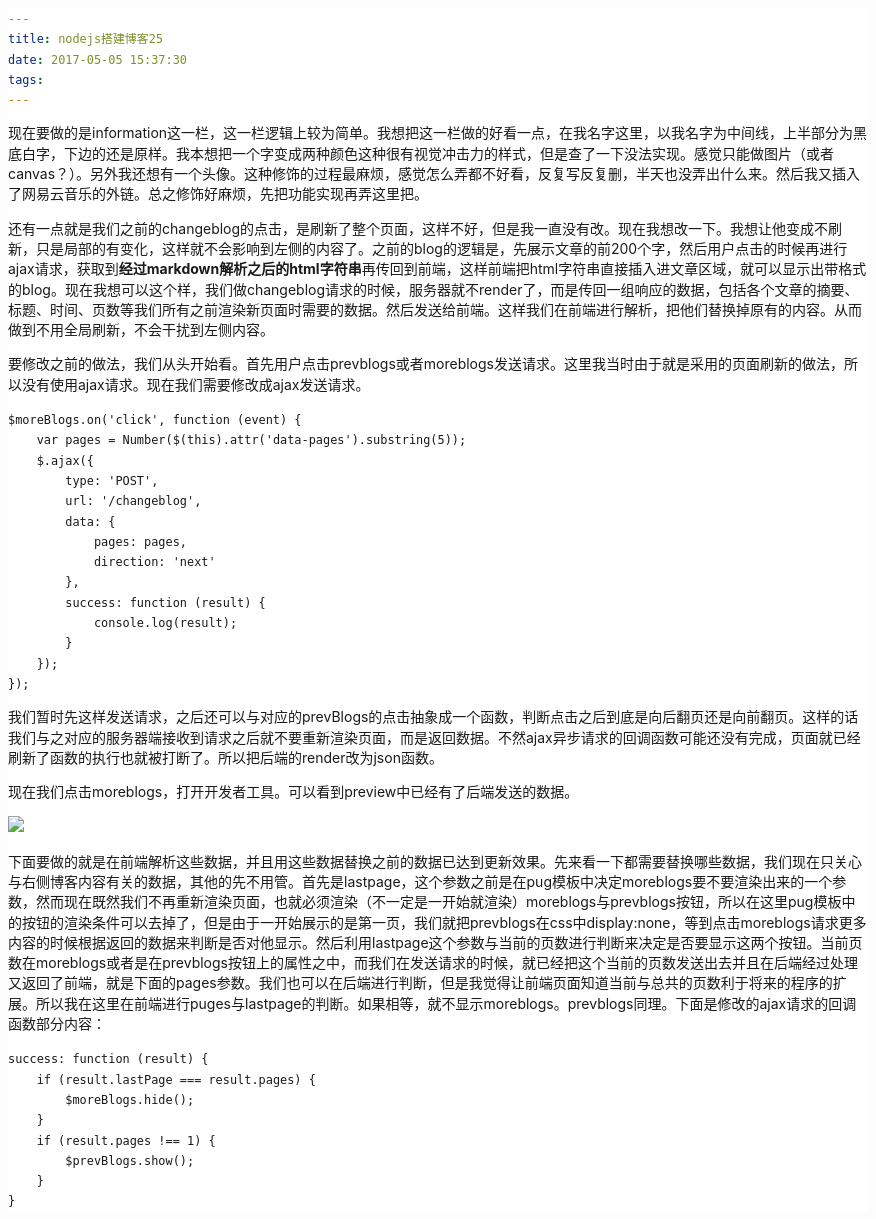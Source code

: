 ```yaml
---
title: nodejs搭建博客25
date: 2017-05-05 15:37:30
tags:
---
```



现在要做的是information这一栏，这一栏逻辑上较为简单。我想把这一栏做的好看一点，在我名字这里，以我名字为中间线，上半部分为黑底白字，下边的还是原样。我本想把一个字变成两种颜色这种很有视觉冲击力的样式，但是查了一下没法实现。感觉只能做图片（或者canvas？）。另外我还想有一个头像。这种修饰的过程最麻烦，感觉怎么弄都不好看，反复写反复删，半天也没弄出什么来。然后我又插入了网易云音乐的外链。总之修饰好麻烦，先把功能实现再弄这里把。

还有一点就是我们之前的changeblog的点击，是刷新了整个页面，这样不好，但是我一直没有改。现在我想改一下。我想让他变成不刷新，只是局部的有变化，这样就不会影响到左侧的内容了。之前的blog的逻辑是，先展示文章的前200个字，然后用户点击的时候再进行ajax请求，获取到**经过markdown解析之后的html字符串**再传回到前端，这样前端把html字符串直接插入进文章区域，就可以显示出带格式的blog。现在我想可以这个样，我们做changeblog请求的时候，服务器就不render了，而是传回一组响应的数据，包括各个文章的摘要、标题、时间、页数等我们所有之前渲染新页面时需要的数据。然后发送给前端。这样我们在前端进行解析，把他们替换掉原有的内容。从而做到不用全局刷新，不会干扰到左侧内容。

要修改之前的做法，我们从头开始看。首先用户点击prevblogs或者moreblogs发送请求。这里我当时由于就是采用的页面刷新的做法，所以没有使用ajax请求。现在我们需要修改成ajax发送请求。

    $moreBlogs.on('click', function (event) {
        var pages = Number($(this).attr('data-pages').substring(5));
        $.ajax({
            type: 'POST',
            url: '/changeblog',
            data: {
                pages: pages,
                direction: 'next'
            },
            success: function (result) {
                console.log(result);
            }
        });
    });
我们暂时先这样发送请求，之后还可以与对应的prevBlogs的点击抽象成一个函数，判断点击之后到底是向后翻页还是向前翻页。这样的话我们与之对应的服务器端接收到请求之后就不要重新渲染页面，而是返回数据。不然ajax异步请求的回调函数可能还没有完成，页面就已经刷新了函数的执行也就被打断了。所以把后端的render改为json函数。

现在我们点击moreblogs，打开开发者工具。可以看到preview中已经有了后端发送的数据。

![](http://i.imgur.com/lXWRP6w.png)

下面要做的就是在前端解析这些数据，并且用这些数据替换之前的数据已达到更新效果。先来看一下都需要替换哪些数据，我们现在只关心与右侧博客内容有关的数据，其他的先不用管。首先是lastpage，这个参数之前是在pug模板中决定moreblogs要不要渲染出来的一个参数，然而现在既然我们不再重新渲染页面，也就必须渲染（不一定是一开始就渲染）moreblogs与prevblogs按钮，所以在这里pug模板中的按钮的渲染条件可以去掉了，但是由于一开始展示的是第一页，我们就把prevblogs在css中display:none，等到点击moreblogs请求更多内容的时候根据返回的数据来判断是否对他显示。然后利用lastpage这个参数与当前的页数进行判断来决定是否要显示这两个按钮。当前页数在moreblogs或者是在prevblogs按钮上的属性之中，而我们在发送请求的时候，就已经把这个当前的页数发送出去并且在后端经过处理又返回了前端，就是下面的pages参数。我们也可以在后端进行判断，但是我觉得让前端页面知道当前与总共的页数利于将来的程序的扩展。所以我在这里在前端进行puges与lastpage的判断。如果相等，就不显示moreblogs。prevblogs同理。下面是修改的ajax请求的回调函数部分内容：

    success: function (result) {
        if (result.lastPage === result.pages) {
            $moreBlogs.hide();
        }
        if (result.pages !== 1) {
            $prevBlogs.show();
        }
    }
